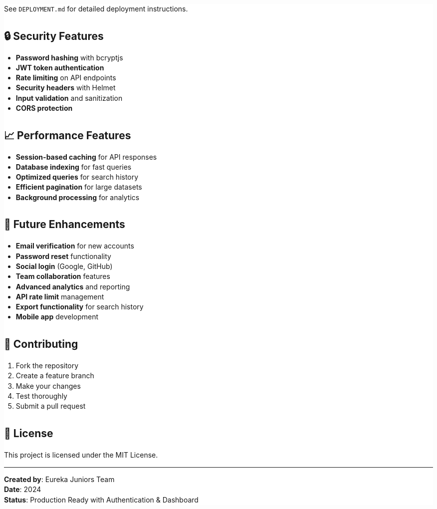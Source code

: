 See `DEPLOYMENT.md` for detailed deployment instructions.

## 🔒 Security Features

- **Password hashing** with bcryptjs
- **JWT token authentication**
- **Rate limiting** on API endpoints
- **Security headers** with Helmet
- **Input validation** and sanitization
- **CORS protection**

## 📈 Performance Features

- **Session-based caching** for API responses
- **Database indexing** for fast queries
- **Optimized queries** for search history
- **Efficient pagination** for large datasets
- **Background processing** for analytics

## 🎯 Future Enhancements

- **Email verification** for new accounts
- **Password reset** functionality
- **Social login** (Google, GitHub)
- **Team collaboration** features
- **Advanced analytics** and reporting
- **API rate limit** management
- **Export functionality** for search history
- **Mobile app** development

## 🤝 Contributing

1. Fork the repository
2. Create a feature branch
3. Make your changes
4. Test thoroughly
5. Submit a pull request

## 📄 License

This project is licensed under the MIT License.

---

**Created by**: Eureka Juniors Team  
**Date**: 2024  
**Status**: Production Ready with Authentication & Dashboard
